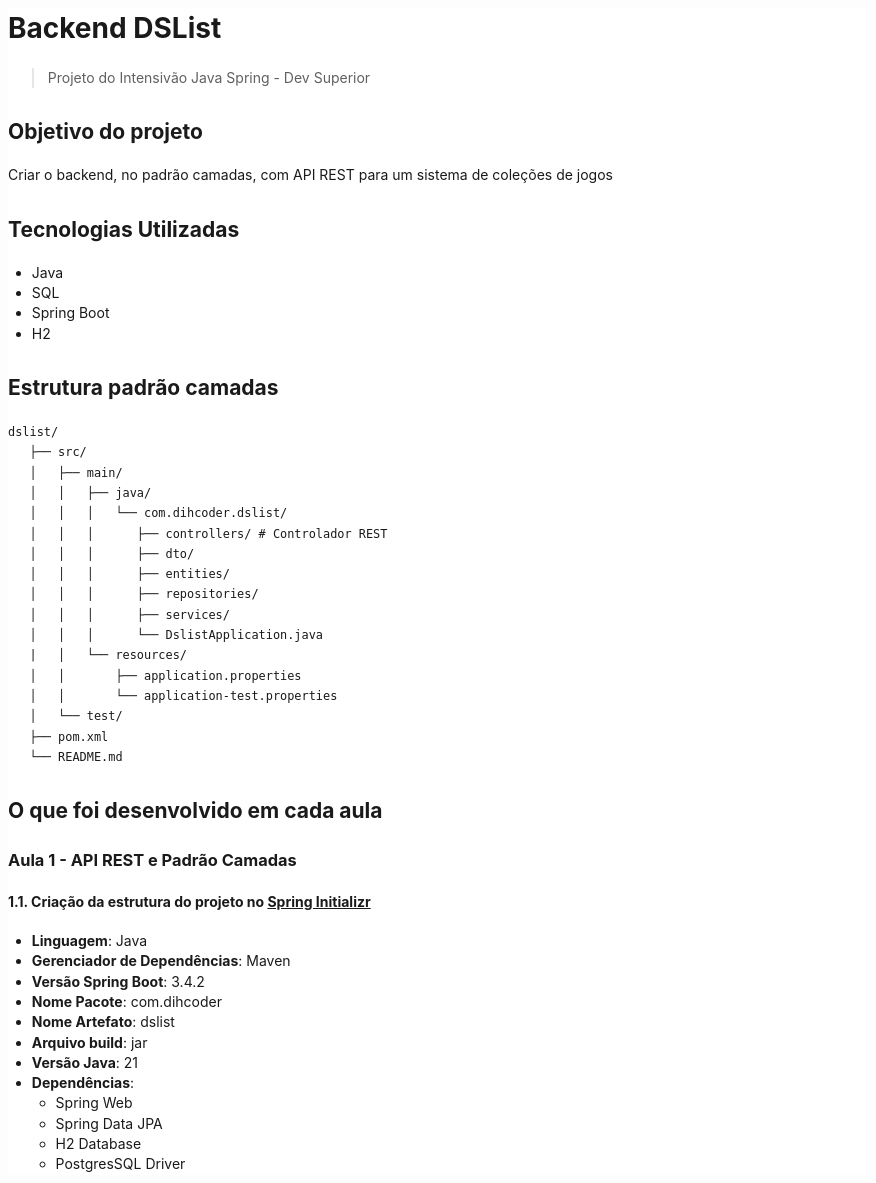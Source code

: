 # Backend DSList

> Projeto do Intensivão Java Spring - Dev Superior

## Objetivo do projeto

Criar o backend, no padrão camadas, com API REST para um sistema de coleções de jogos

## Tecnologias Utilizadas

- Java
- SQL
- Spring Boot
- H2

## Estrutura padrão camadas

```
dslist/
   ├── src/
   │   ├── main/
   │   │   ├── java/
   │   │   │   └── com.dihcoder.dslist/
   │   │   │      ├── controllers/ # Controlador REST
   │   │   │      ├── dto/
   │   │   │      ├── entities/
   │   │   │      ├── repositories/
   │   │   │      ├── services/
   │   │   │      └── DslistApplication.java
   |   │   └── resources/
   │   │       ├── application.properties
   │   │       └── application-test.properties
   │   └── test/
   ├── pom.xml
   └── README.md
```

## O que foi desenvolvido em cada aula

### Aula 1 - API REST e Padrão Camadas

#### 1.1. Criação da estrutura do projeto no [Spring Initializr](https://start.spring.io/)

- **Linguagem**: Java
- **Gerenciador de Dependências**: Maven
- **Versão Spring Boot**: 3.4.2
- **Nome Pacote**: com.dihcoder
- **Nome Artefato**: dslist
- **Arquivo build**: jar
- **Versão Java**: 21
- **Dependências**:
  - Spring Web
  - Spring Data JPA
  - H2 Database
  - PostgresSQL Driver
